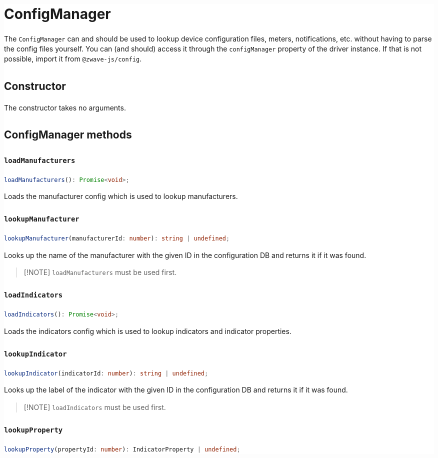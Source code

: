 # ConfigManager

The `ConfigManager` can and should be used to lookup device configuration files, meters, notifications, etc. without having to parse the config files yourself.
You can (and should) access it through the `configManager` property of the driver instance. If that is not possible, import it from `@zwave-js/config`.

## Constructor

The constructor takes no arguments.

## ConfigManager methods

### `loadManufacturers`

```ts
loadManufacturers(): Promise<void>;
```

Loads the manufacturer config which is used to lookup manufacturers.

### `lookupManufacturer`

```ts
lookupManufacturer(manufacturerId: number): string | undefined;
```

Looks up the name of the manufacturer with the given ID in the configuration DB and returns it if it was found.

> [!NOTE] `loadManufacturers` must be used first.

### `loadIndicators`

```ts
loadIndicators(): Promise<void>;
```

Loads the indicators config which is used to lookup indicators and indicator properties.

### `lookupIndicator`

```ts
lookupIndicator(indicatorId: number): string | undefined;
```

Looks up the label of the indicator with the given ID in the configuration DB and returns it if it was found.

> [!NOTE] `loadIndicators` must be used first.

### `lookupProperty`

```ts
lookupProperty(propertyId: number): IndicatorProperty | undefined;
```
